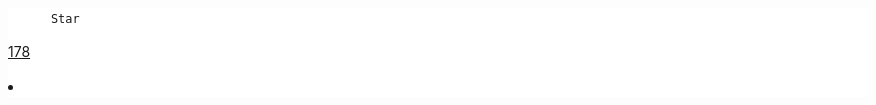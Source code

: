           Star
</span></button>        <a class="social-count js-social-count" href="/antoniosarosi/dotfiles/stargazers"
           aria-label="178 users starred this repository">
          178
        </a>
</form>  </div>

  </li>

  <li>
            <!-- '"` --><!-- </textarea></xmp> --></option></form><form class="btn-with-count" action="/antoniosarosi/dotfiles/fork" accept-charset="UTF-8" method="post"><input type="hidden" name="authenticity_token" value="gk/I+TioIZ8NEAObgsTLSnZ0rnfalTmIoqqJsjCTu9bry3NRL/gswCDhTfnUXqIc2sk64rqMk9HHhEOizV+H3Q==" />
